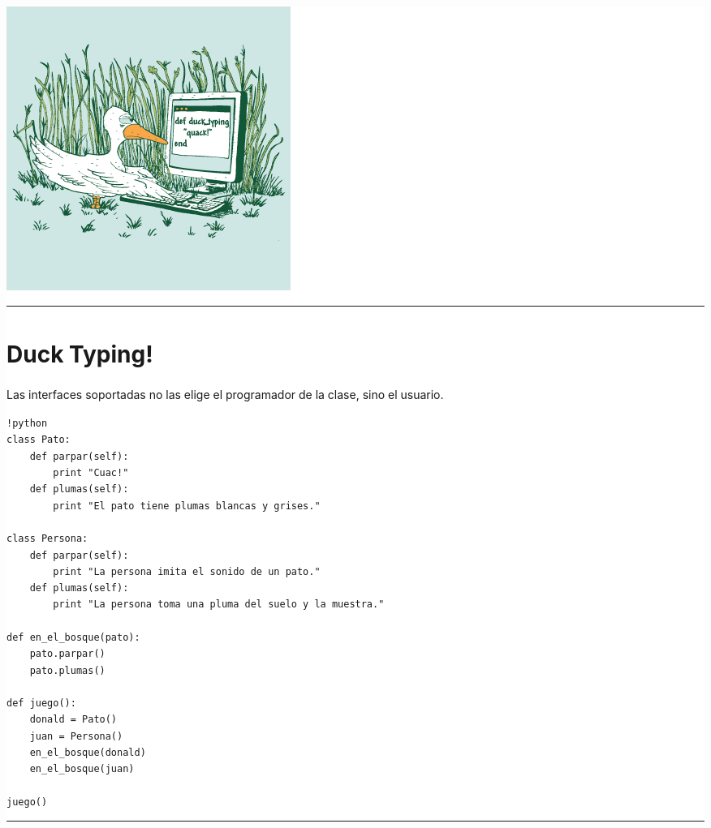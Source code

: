 ![Duck Typing](img/duck_typing.png)

---

# Duck Typing!

Las interfaces soportadas no las elige el programador de la clase, 
sino el usuario.

    !python
    class Pato:
        def parpar(self): 
            print "Cuac!"
        def plumas(self): 
            print "El pato tiene plumas blancas y grises."
     
    class Persona:
        def parpar(self):
            print "La persona imita el sonido de un pato."
        def plumas(self): 
            print "La persona toma una pluma del suelo y la muestra."
     
    def en_el_bosque(pato):
        pato.parpar()
        pato.plumas()
     
    def juego():
        donald = Pato()
        juan = Persona()
        en_el_bosque(donald)
        en_el_bosque(juan)
     
    juego()

---

